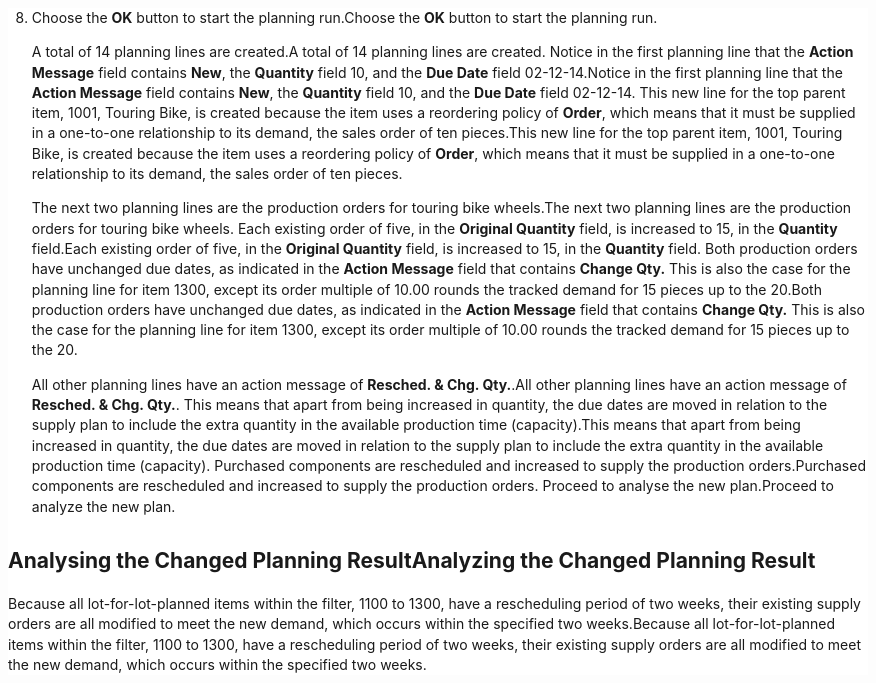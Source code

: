8. <span data-ttu-id="7e7ff-321">Choose the **OK** button to start the planning run.</span><span class="sxs-lookup"><span data-stu-id="7e7ff-321">Choose the **OK** button to start the planning run.</span></span>  

   <span data-ttu-id="7e7ff-322">A total of 14 planning lines are created.</span><span class="sxs-lookup"><span data-stu-id="7e7ff-322">A total of 14 planning lines are created.</span></span> <span data-ttu-id="7e7ff-323">Notice in the first planning line that the **Action Message** field contains **New**, the **Quantity** field 10, and the **Due Date** field 02-12-14.</span><span class="sxs-lookup"><span data-stu-id="7e7ff-323">Notice in the first planning line that the **Action Message** field contains **New**, the **Quantity** field 10, and the **Due Date** field 02-12-14.</span></span> <span data-ttu-id="7e7ff-324">This new line for the top parent item, 1001, Touring Bike, is created because the item uses a reordering policy of **Order**, which means that it must be supplied in a one-to-one relationship to its demand, the sales order of ten pieces.</span><span class="sxs-lookup"><span data-stu-id="7e7ff-324">This new line for the top parent item, 1001, Touring Bike, is created because the item uses a reordering policy of **Order**, which means that it must be supplied in a one-to-one relationship to its demand, the sales order of ten pieces.</span></span>  

   <span data-ttu-id="7e7ff-325">The next two planning lines are the production orders for touring bike wheels.</span><span class="sxs-lookup"><span data-stu-id="7e7ff-325">The next two planning lines are the production orders for touring bike wheels.</span></span> <span data-ttu-id="7e7ff-326">Each existing order of five, in the **Original Quantity** field, is increased to 15, in the **Quantity** field.</span><span class="sxs-lookup"><span data-stu-id="7e7ff-326">Each existing order of five, in the **Original Quantity** field, is increased to 15, in the **Quantity** field.</span></span> <span data-ttu-id="7e7ff-327">Both production orders have unchanged due dates, as indicated in the **Action Message** field that contains **Change Qty.** This is also the case for the planning line for item 1300, except its order multiple of 10.00 rounds the tracked demand for 15 pieces up to the 20.</span><span class="sxs-lookup"><span data-stu-id="7e7ff-327">Both production orders have unchanged due dates, as indicated in the **Action Message** field that contains **Change Qty.** This is also the case for the planning line for item 1300, except its order multiple of 10.00 rounds the tracked demand for 15 pieces up to the 20.</span></span>  

   <span data-ttu-id="7e7ff-328">All other planning lines have an action message of **Resched. & Chg. Qty.**.</span><span class="sxs-lookup"><span data-stu-id="7e7ff-328">All other planning lines have an action message of **Resched. & Chg. Qty.**.</span></span> <span data-ttu-id="7e7ff-329">This means that apart from being increased in quantity, the due dates are moved in relation to the supply plan to include the extra quantity in the available production time (capacity).</span><span class="sxs-lookup"><span data-stu-id="7e7ff-329">This means that apart from being increased in quantity, the due dates are moved in relation to the supply plan to include the extra quantity in the available production time (capacity).</span></span> <span data-ttu-id="7e7ff-330">Purchased components are rescheduled and increased to supply the production orders.</span><span class="sxs-lookup"><span data-stu-id="7e7ff-330">Purchased components are rescheduled and increased to supply the production orders.</span></span> <span data-ttu-id="7e7ff-331">Proceed to analyse the new plan.</span><span class="sxs-lookup"><span data-stu-id="7e7ff-331">Proceed to analyze the new plan.</span></span>  

## <a name="analyzing-the-changed-planning-result"></a><span data-ttu-id="7e7ff-332">Analysing the Changed Planning Result</span><span class="sxs-lookup"><span data-stu-id="7e7ff-332">Analyzing the Changed Planning Result</span></span>  
 <span data-ttu-id="7e7ff-333">Because all lot-for-lot-planned items within the filter, 1100 to 1300, have a rescheduling period of two weeks, their existing supply orders are all modified to meet the new demand, which occurs within the specified two weeks.</span><span class="sxs-lookup"><span data-stu-id="7e7ff-333">Because all lot-for-lot-planned items within the filter, 1100 to 1300, have a rescheduling period of two weeks, their existing supply orders are all modified to meet the new demand, which occurs within the specified two weeks.</span></span>  

